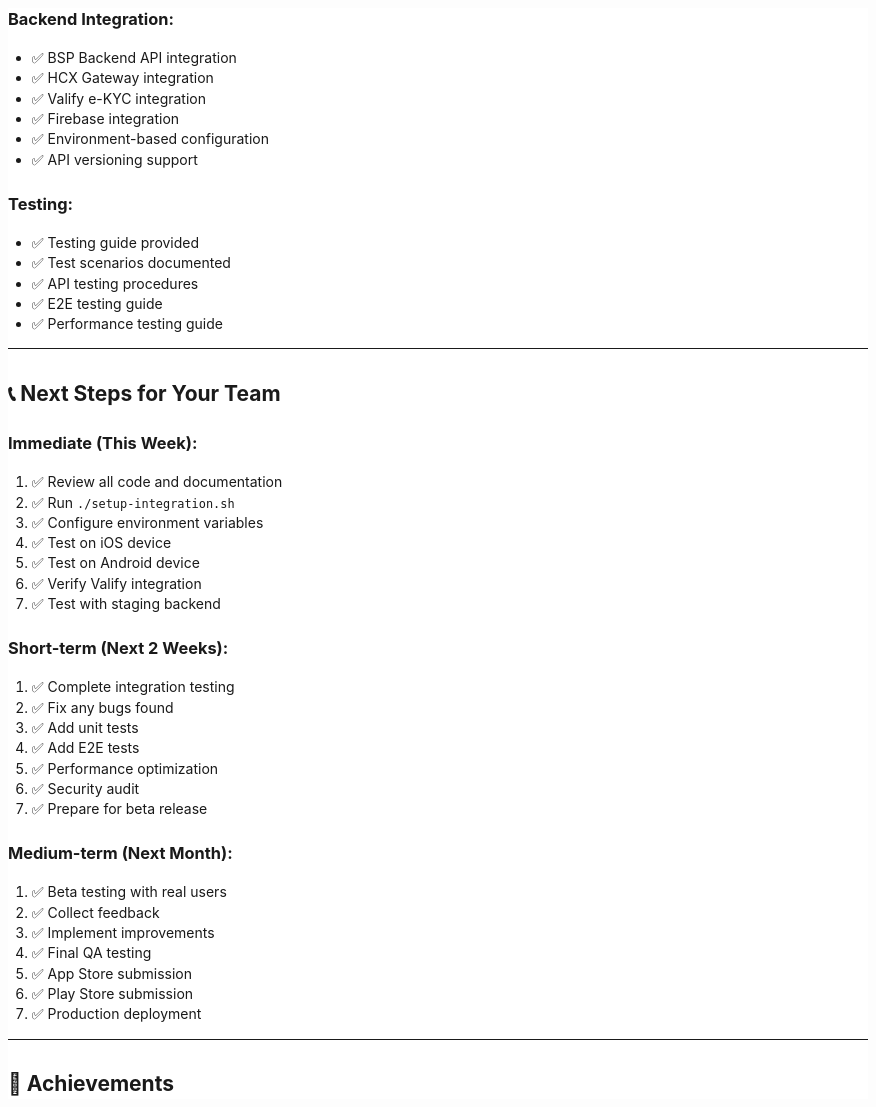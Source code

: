 ### Backend Integration:
- ✅ BSP Backend API integration
- ✅ HCX Gateway integration
- ✅ Valify e-KYC integration
- ✅ Firebase integration
- ✅ Environment-based configuration
- ✅ API versioning support

### Testing:
- ✅ Testing guide provided
- ✅ Test scenarios documented
- ✅ API testing procedures
- ✅ E2E testing guide
- ✅ Performance testing guide

---

## 📞 Next Steps for Your Team

### Immediate (This Week):
1. ✅ Review all code and documentation
2. ✅ Run `./setup-integration.sh`
3. ✅ Configure environment variables
4. ✅ Test on iOS device
5. ✅ Test on Android device
6. ✅ Verify Valify integration
7. ✅ Test with staging backend

### Short-term (Next 2 Weeks):
1. ✅ Complete integration testing
2. ✅ Fix any bugs found
3. ✅ Add unit tests
4. ✅ Add E2E tests
5. ✅ Performance optimization
6. ✅ Security audit
7. ✅ Prepare for beta release

### Medium-term (Next Month):
1. ✅ Beta testing with real users
2. ✅ Collect feedback
3. ✅ Implement improvements
4. ✅ Final QA testing
5. ✅ App Store submission
6. ✅ Play Store submission
7. ✅ Production deployment

---

## 🎉 Achievements
